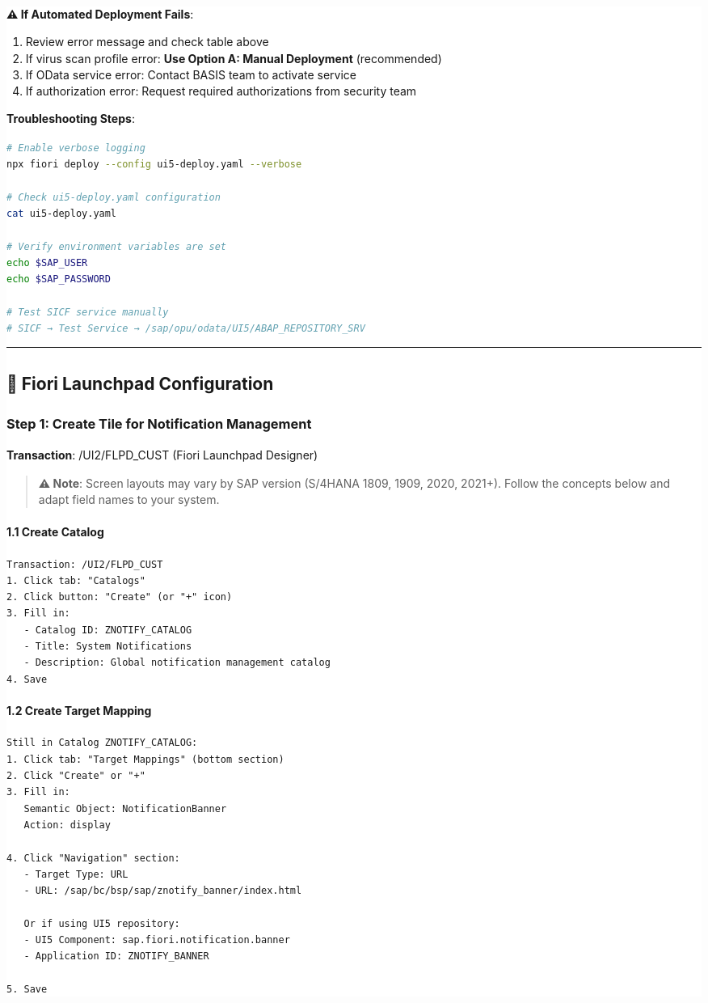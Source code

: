 **⚠️ If Automated Deployment Fails**:
1. Review error message and check table above
2. If virus scan profile error: **Use Option A: Manual Deployment** (recommended)
3. If OData service error: Contact BASIS team to activate service
4. If authorization error: Request required authorizations from security team

**Troubleshooting Steps**:
```bash
# Enable verbose logging
npx fiori deploy --config ui5-deploy.yaml --verbose

# Check ui5-deploy.yaml configuration
cat ui5-deploy.yaml

# Verify environment variables are set
echo $SAP_USER
echo $SAP_PASSWORD

# Test SICF service manually
# SICF → Test Service → /sap/opu/odata/UI5/ABAP_REPOSITORY_SRV
```

---

## 🚀 Fiori Launchpad Configuration

### Step 1: Create Tile for Notification Management

**Transaction**: /UI2/FLPD_CUST (Fiori Launchpad Designer)

> **⚠️ Note**: Screen layouts may vary by SAP version (S/4HANA 1809, 1909, 2020, 2021+). Follow the concepts below and adapt field names to your system.

#### 1.1 Create Catalog

```
Transaction: /UI2/FLPD_CUST
1. Click tab: "Catalogs"
2. Click button: "Create" (or "+" icon)
3. Fill in:
   - Catalog ID: ZNOTIFY_CATALOG
   - Title: System Notifications
   - Description: Global notification management catalog
4. Save
```

#### 1.2 Create Target Mapping

```
Still in Catalog ZNOTIFY_CATALOG:
1. Click tab: "Target Mappings" (bottom section)
2. Click "Create" or "+"
3. Fill in:
   Semantic Object: NotificationBanner
   Action: display

4. Click "Navigation" section:
   - Target Type: URL
   - URL: /sap/bc/bsp/sap/znotify_banner/index.html

   Or if using UI5 repository:
   - UI5 Component: sap.fiori.notification.banner
   - Application ID: ZNOTIFY_BANNER

5. Save
```
